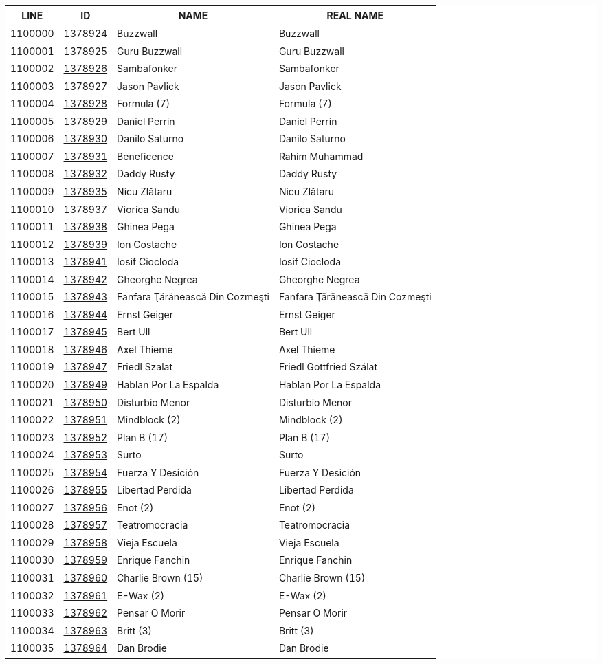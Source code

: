 | LINE   | ID        | NAME      | REAL NAME  |
| ------ | --------- | --------- | ---------- |
| 1100000 | [1378924](https://www.discogs.com/artist/1378924) | Buzzwall | Buzzwall |
| 1100001 | [1378925](https://www.discogs.com/artist/1378925) | Guru Buzzwall | Guru Buzzwall |
| 1100002 | [1378926](https://www.discogs.com/artist/1378926) | Sambafonker | Sambafonker |
| 1100003 | [1378927](https://www.discogs.com/artist/1378927) | Jason Pavlick | Jason Pavlick |
| 1100004 | [1378928](https://www.discogs.com/artist/1378928) | Formula (7) | Formula (7) |
| 1100005 | [1378929](https://www.discogs.com/artist/1378929) | Daniel Perrin | Daniel Perrin |
| 1100006 | [1378930](https://www.discogs.com/artist/1378930) | Danilo Saturno | Danilo Saturno |
| 1100007 | [1378931](https://www.discogs.com/artist/1378931) | Beneficence | Rahim Muhammad |
| 1100008 | [1378932](https://www.discogs.com/artist/1378932) | Daddy Rusty | Daddy Rusty |
| 1100009 | [1378935](https://www.discogs.com/artist/1378935) | Nicu Zlătaru | Nicu Zlătaru |
| 1100010 | [1378937](https://www.discogs.com/artist/1378937) | Viorica Sandu | Viorica Sandu |
| 1100011 | [1378938](https://www.discogs.com/artist/1378938) | Ghinea Pega | Ghinea Pega |
| 1100012 | [1378939](https://www.discogs.com/artist/1378939) | Ion Costache | Ion Costache |
| 1100013 | [1378941](https://www.discogs.com/artist/1378941) | Iosif Ciocloda | Iosif Ciocloda |
| 1100014 | [1378942](https://www.discogs.com/artist/1378942) | Gheorghe Negrea | Gheorghe Negrea |
| 1100015 | [1378943](https://www.discogs.com/artist/1378943) | Fanfara Ţărănească Din Cozmeşti | Fanfara Ţărănească Din Cozmeşti |
| 1100016 | [1378944](https://www.discogs.com/artist/1378944) | Ernst Geiger | Ernst Geiger |
| 1100017 | [1378945](https://www.discogs.com/artist/1378945) | Bert Ull | Bert Ull |
| 1100018 | [1378946](https://www.discogs.com/artist/1378946) | Axel Thieme | Axel Thieme |
| 1100019 | [1378947](https://www.discogs.com/artist/1378947) | Friedl Szalat | Friedl Gottfried Szálat |
| 1100020 | [1378949](https://www.discogs.com/artist/1378949) | Hablan Por La Espalda | Hablan Por La Espalda |
| 1100021 | [1378950](https://www.discogs.com/artist/1378950) | Disturbio Menor | Disturbio Menor |
| 1100022 | [1378951](https://www.discogs.com/artist/1378951) | Mindblock (2) | Mindblock (2) |
| 1100023 | [1378952](https://www.discogs.com/artist/1378952) | Plan B (17) | Plan B (17) |
| 1100024 | [1378953](https://www.discogs.com/artist/1378953) | Surto | Surto |
| 1100025 | [1378954](https://www.discogs.com/artist/1378954) | Fuerza Y Desición | Fuerza Y Desición |
| 1100026 | [1378955](https://www.discogs.com/artist/1378955) | Libertad Perdida | Libertad Perdida |
| 1100027 | [1378956](https://www.discogs.com/artist/1378956) | Enot (2) | Enot (2) |
| 1100028 | [1378957](https://www.discogs.com/artist/1378957) | Teatromocracia | Teatromocracia |
| 1100029 | [1378958](https://www.discogs.com/artist/1378958) | Vieja Escuela | Vieja Escuela |
| 1100030 | [1378959](https://www.discogs.com/artist/1378959) | Enrique Fanchin | Enrique Fanchin |
| 1100031 | [1378960](https://www.discogs.com/artist/1378960) | Charlie Brown (15) | Charlie Brown (15) |
| 1100032 | [1378961](https://www.discogs.com/artist/1378961) | E-Wax (2) | E-Wax (2) |
| 1100033 | [1378962](https://www.discogs.com/artist/1378962) | Pensar O Morir | Pensar O Morir |
| 1100034 | [1378963](https://www.discogs.com/artist/1378963) | Britt (3) | Britt (3) |
| 1100035 | [1378964](https://www.discogs.com/artist/1378964) | Dan Brodie | Dan Brodie |